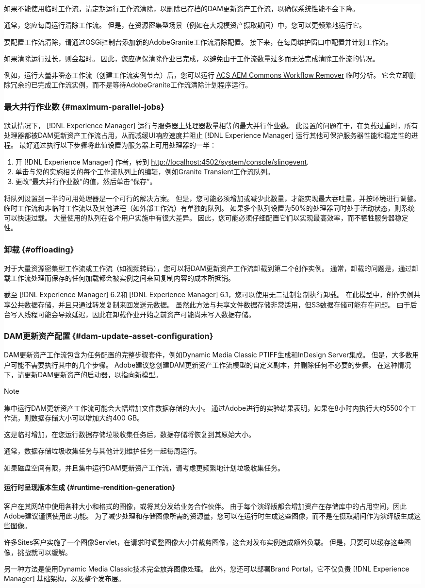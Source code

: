    如果不能使用临时工作流，请定期运行工作流清除，以删除已存档的DAM更新资产工作流，以确保系统性能不会下降。

   通常，您应每周运行清除工作流。 但是，在资源密集型场景（例如在大规模资产摄取期间）中，您可以更频繁地运行它。

   要配置工作流清除，请通过OSGi控制台添加新的AdobeGranite工作流清除配置。 接下来，在每周维护窗口中配置并计划工作流。

   如果清除运行过长，则会超时。 因此，您应确保清除作业已完成，以避免由于工作流数量过多而无法完成清除工作流的情况。

   例如，运行大量非瞬态工作流（创建工作流实例节点）后，您可以运行 [ACS AEM Commons Workflow Remover](https://adobe-consulting-services.github.io/acs-aem-commons/features/workflow-remover.html) 临时分析。 它会立即删除冗余的已完成工作流实例，而不是等待AdobeGranite工作流清除计划程序运行。

### 最大并行作业数 {#maximum-parallel-jobs}

默认情况下， [!DNL Experience Manager] 运行与服务器上处理器数量相等的最大并行作业数。 此设置的问题在于，在负载过重时，所有处理器都被DAM更新资产工作流占用，从而减缓UI响应速度并阻止 [!DNL Experience Manager] 运行其他可保护服务器性能和稳定性的进程。 最好通过执行以下步骤将此值设置为服务器上可用处理器的一半：

1. 开 [!DNL Experience Manager] 作者，转到 [http://localhost:4502/system/console/slingevent](http://localhost:4702/system/console/slingevent).
1. 单击与您的实施相关的每个工作流队列上的编辑，例如Granite Transient工作流队列。
1. 更改“最大并行作业数”的值，然后单击“保存”。

将队列设置到一半的可用处理器是一个可行的解决方案。 但是，您可能必须增加或减少此数量，才能实现最大吞吐量，并按环境进行调整。 临时工作流和非临时工作流以及其他进程（如外部工作流）有单独的队列。 如果多个队列设置为50%的处理器同时处于活动状态，则系统可以快速过载。 大量使用的队列在各个用户实施中有很大差异。 因此，您可能必须仔细配置它们以实现最高效率，而不牺牲服务器稳定性。

### 卸载 {#offloading}

对于大量资源密集型工作流或工作流（如视频转码），您可以将DAM更新资产工作流卸载到第二个创作实例。 通常，卸载的问题是，通过卸载工作流处理而保存的任何加载都会被实例之间来回复制内容的成本所抵销。

截至 [!DNL Experience Manager] 6.2和 [!DNL Experience Manager] 6.1，您可以使用无二进制复制执行卸载。 在此模型中，创作实例共享公共数据存储，并且只通过转发复制来回发送元数据。 虽然此方法与共享文件数据存储非常适用，但S3数据存储可能存在问题。 由于后台写入线程可能会导致延迟，因此在卸载作业开始之前资产可能尚未写入数据存储。

### DAM更新资产配置 {#dam-update-asset-configuration}

DAM更新资产工作流包含为任务配置的完整步骤套件，例如Dynamic Media Classic PTIFF生成和InDesign Server集成。 但是，大多数用户可能不需要执行其中的几个步骤。 Adobe建议您创建DAM更新资产工作流模型的自定义副本，并删除任何不必要的步骤。 在这种情况下，请更新DAM更新资产的启动器，以指向新模型。

>[!NOTE]
>
>集中运行DAM更新资产工作流可能会大幅增加文件数据存储的大小。 通过Adobe进行的实验结果表明，如果在8小时内执行大约5500个工作流，则数据存储大小可以增加大约400 GB。
>
>这是临时增加，在您运行数据存储垃圾收集任务后，数据存储将恢复到其原始大小。
>
>通常，数据存储垃圾收集任务与其他计划维护任务一起每周运行。
>
>如果磁盘空间有限，并且集中运行DAM更新资产工作流，请考虑更频繁地计划垃圾收集任务。

#### 运行时呈现版本生成 {#runtime-rendition-generation}

客户在其网站中使用各种大小和格式的图像，或将其分发给业务合作伙伴。 由于每个演绎版都会增加资产在存储库中的占用空间，因此Adobe建议谨慎使用此功能。 为了减少处理和存储图像所需的资源量，您可以在运行时生成这些图像，而不是在摄取期间作为演绎版生成这些图像。

许多Sites客户实施了一个图像Servlet，在请求时调整图像大小并裁剪图像，这会对发布实例造成额外负载。 但是，只要可以缓存这些图像，挑战就可以缓解。

另一种方法是使用Dynamic Media Classic技术完全放弃图像处理。 此外，您还可以部署Brand Portal，它不仅负责 [!DNL Experience Manager] 基础架构，以及整个发布层。
